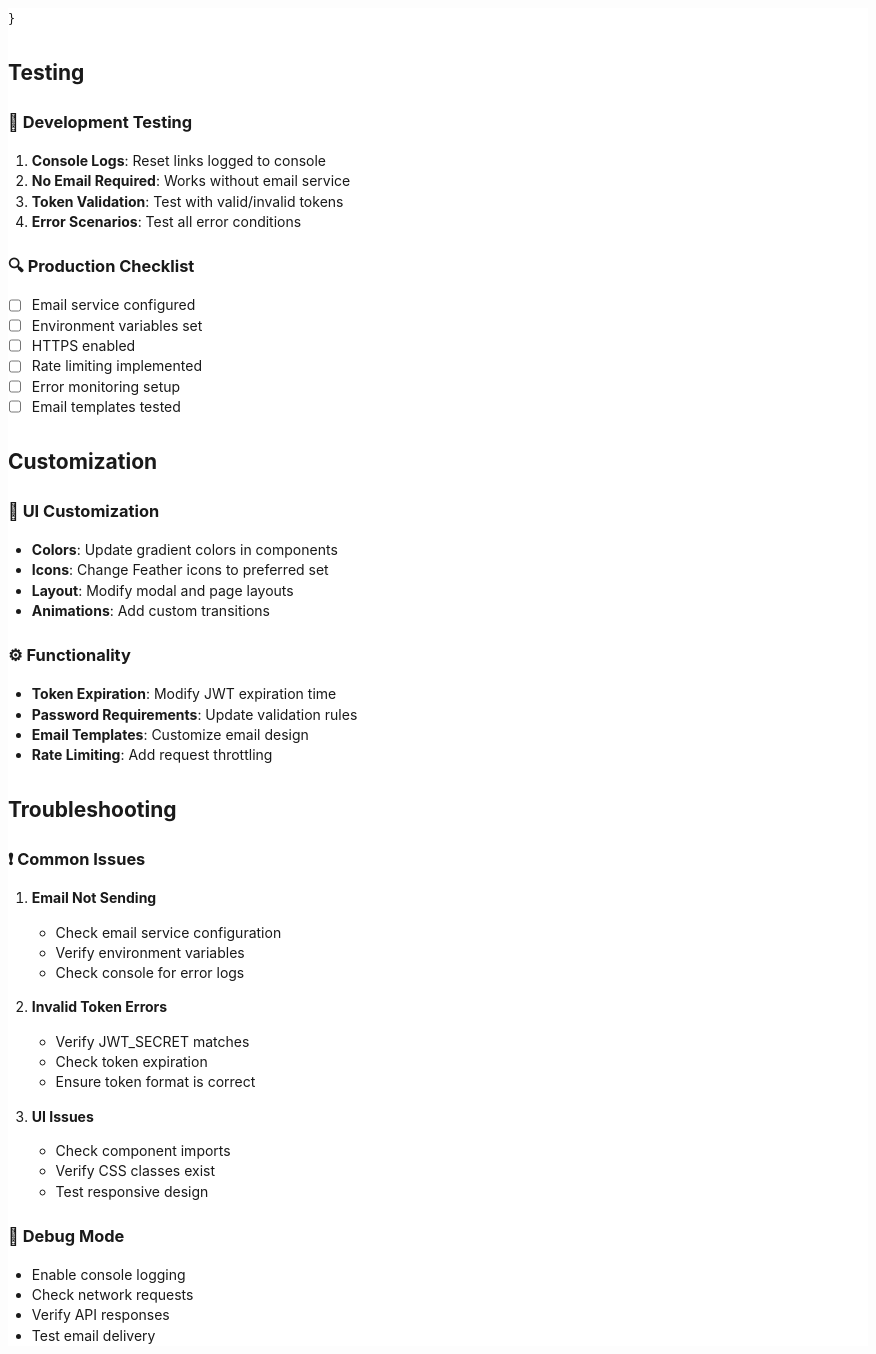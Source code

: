 ```javascript
}
```

## Testing

### 🧪 **Development Testing**
1. **Console Logs**: Reset links logged to console
2. **No Email Required**: Works without email service
3. **Token Validation**: Test with valid/invalid tokens
4. **Error Scenarios**: Test all error conditions

### 🔍 **Production Checklist**
- [ ] Email service configured
- [ ] Environment variables set
- [ ] HTTPS enabled
- [ ] Rate limiting implemented
- [ ] Error monitoring setup
- [ ] Email templates tested

## Customization

### 🎨 **UI Customization**
- **Colors**: Update gradient colors in components
- **Icons**: Change Feather icons to preferred set
- **Layout**: Modify modal and page layouts
- **Animations**: Add custom transitions

### ⚙️ **Functionality**
- **Token Expiration**: Modify JWT expiration time
- **Password Requirements**: Update validation rules
- **Email Templates**: Customize email design
- **Rate Limiting**: Add request throttling

## Troubleshooting

### ❗ **Common Issues**

1. **Email Not Sending**
   - Check email service configuration
   - Verify environment variables
   - Check console for error logs

2. **Invalid Token Errors**
   - Verify JWT_SECRET matches
   - Check token expiration
   - Ensure token format is correct

3. **UI Issues**
   - Check component imports
   - Verify CSS classes exist
   - Test responsive design

### 🔧 **Debug Mode**
- Enable console logging
- Check network requests
- Verify API responses
- Test email delivery
